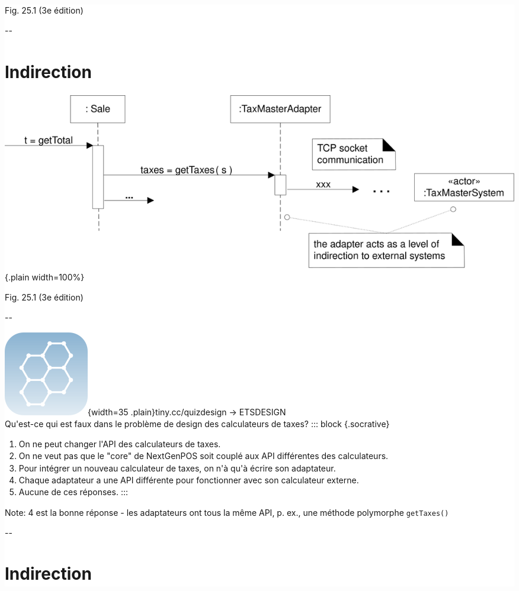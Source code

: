 Fig. 25.1 (3e édition)

--


# Indirection 
![F25.1](assets/03-ChpF22-A25-GRASP-autres-patterns-affectation-des-responsabilites_17.pptx/F25.10.svg){.plain width=100%}

Fig. 25.1 (3e édition)


--


![socrative_logo](assets/logo-socrative.png){width=35 .plain}tiny.cc/quizdesign $\rightarrow$ ETSDESIGN  
Qu'est-ce qui est faux dans le problème de design des calculateurs de taxes?
::: block {.socrative}
1. On ne peut changer l'API des calculateurs de taxes.
2. On ne veut pas que le "core" de NextGenPOS soit couplé aux API différentes des calculateurs.
3. Pour intégrer un nouveau calculateur de taxes, on n'à qu'à écrire son adaptateur.
4. Chaque adaptateur a une API différente pour fonctionner avec son calculateur externe.
5. Aucune de ces réponses.
:::

Note: 4 est la bonne réponse - les adaptateurs ont tous la même API, p. ex., une méthode polymorphe `getTaxes()`

--


# Indirection
